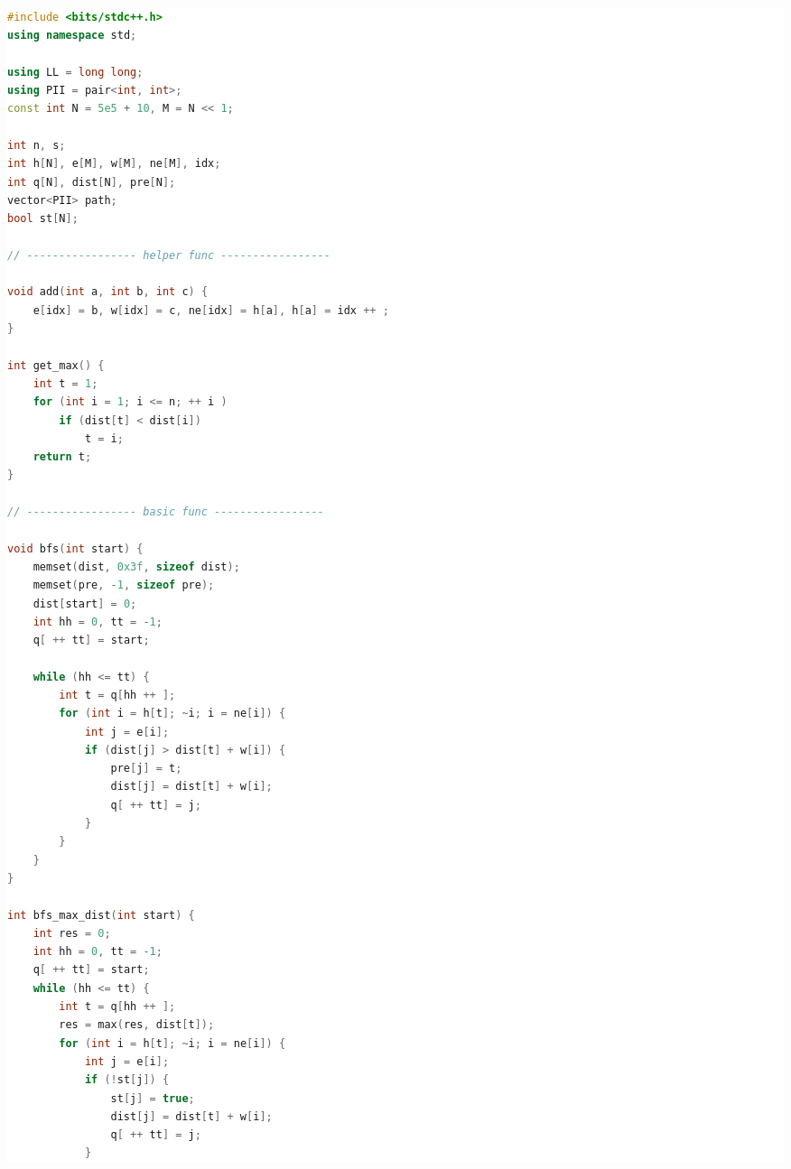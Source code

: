```c++
#include <bits/stdc++.h>
using namespace std;

using LL = long long;
using PII = pair<int, int>;
const int N = 5e5 + 10, M = N << 1;

int n, s;
int h[N], e[M], w[M], ne[M], idx;
int q[N], dist[N], pre[N];
vector<PII> path;
bool st[N];

// ----------------- helper func -----------------

void add(int a, int b, int c) {
    e[idx] = b, w[idx] = c, ne[idx] = h[a], h[a] = idx ++ ;
}

int get_max() {
    int t = 1;
    for (int i = 1; i <= n; ++ i )
        if (dist[t] < dist[i])
            t = i;
    return t;
}

// ----------------- basic func -----------------

void bfs(int start) {
    memset(dist, 0x3f, sizeof dist);
    memset(pre, -1, sizeof pre);
    dist[start] = 0;
    int hh = 0, tt = -1;
    q[ ++ tt] = start;
    
    while (hh <= tt) {
        int t = q[hh ++ ];
        for (int i = h[t]; ~i; i = ne[i]) {
            int j = e[i];
            if (dist[j] > dist[t] + w[i]) {
                pre[j] = t;
                dist[j] = dist[t] + w[i];
                q[ ++ tt] = j;
            }
        }
    }
}

int bfs_max_dist(int start) {
    int res = 0;
    int hh = 0, tt = -1;
    q[ ++ tt] = start;
    while (hh <= tt) {
        int t = q[hh ++ ];
        res = max(res, dist[t]);
        for (int i = h[t]; ~i; i = ne[i]) {
            int j = e[i];
            if (!st[j]) {
                st[j] = true;
                dist[j] = dist[t] + w[i];
                q[ ++ tt] = j;
            }
```